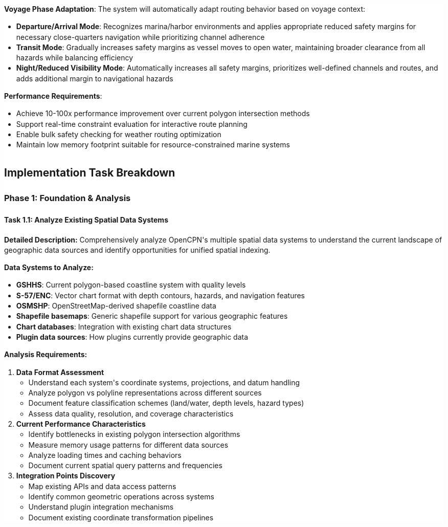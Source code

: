 **Voyage Phase Adaptation**:
The system will automatically adapt routing behavior based on voyage context:

- **Departure/Arrival Mode**: Recognizes marina/harbor environments and applies appropriate reduced safety margins for necessary close-quarters navigation while prioritizing channel adherence
- **Transit Mode**: Gradually increases safety margins as vessel moves to open water, maintaining broader clearance from all hazards while balancing efficiency
- **Night/Reduced Visibility Mode**: Automatically increases all safety margins, prioritizes well-defined channels and routes, and adds additional margin to navigational hazards

**Performance Requirements**:

- Achieve 10-100x performance improvement over current polygon intersection methods
- Support real-time constraint evaluation for interactive route planning
- Enable bulk safety checking for weather routing optimization
- Maintain low memory footprint suitable for resource-constrained marine systems

## Implementation Task Breakdown

### Phase 1: Foundation & Analysis

#### Task 1.1: Analyze Existing Spatial Data Systems

**Detailed Description:**
Comprehensively analyze OpenCPN's multiple spatial data systems to understand the current landscape of geographic data sources and identify opportunities for unified spatial indexing.

**Data Systems to Analyze:**

- **GSHHS**: Current polygon-based coastline system with quality levels
- **S-57/ENC**: Vector chart format with depth contours, hazards, and navigation features
- **OSMSHP**: OpenStreetMap-derived shapefile coastline data
- **Shapefile basemaps**: Generic shapefile support for various geographic features
- **Chart databases**: Integration with existing chart data structures
- **Plugin data sources**: How plugins currently provide geographic data

**Analysis Requirements:**

1. **Data Format Assessment**
   - Understand each system's coordinate systems, projections, and datum handling
   - Analyze polygon vs polyline representations across different sources
   - Document feature classification schemes (land/water, depth levels, hazard types)
   - Assess data quality, resolution, and coverage characteristics
2. **Current Performance Characteristics**
   - Identify bottlenecks in existing polygon intersection algorithms
   - Measure memory usage patterns for different data sources
   - Analyze loading times and caching behaviors
   - Document current spatial query patterns and frequencies
3. **Integration Points Discovery**
   - Map existing APIs and data access patterns
   - Identify common geometric operations across systems
   - Understand plugin integration mechanisms
   - Document existing coordinate transformation pipelines
